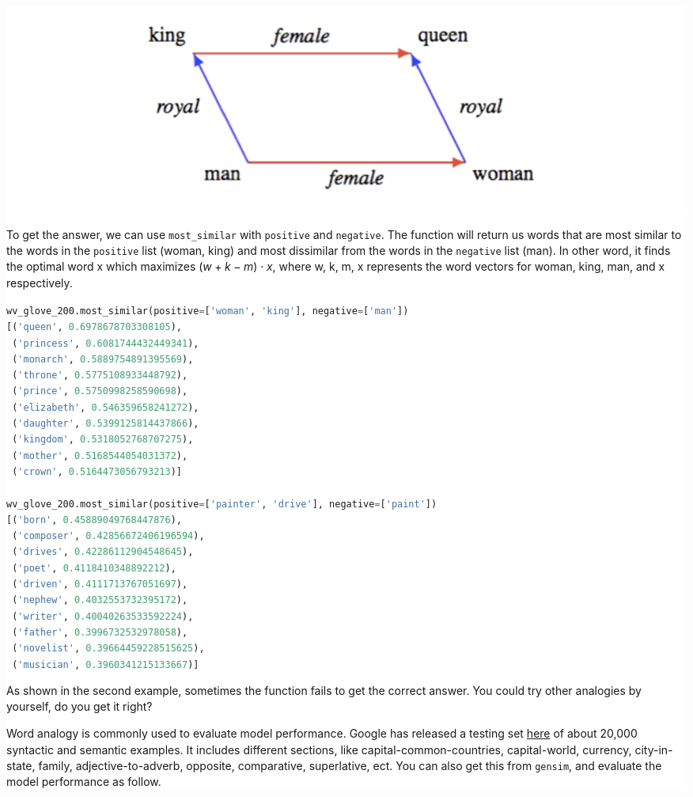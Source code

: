 ![analogy](/images/blog/2022-10-02-glove/analogy.png)

To get the answer, we can use `most_similar` with `positive` and `negative`. The function will return us words that are most similar to the words in the `positive` list (woman, king) and most dissimilar from the words in the `negative` list (man). In other word, it finds the optimal word x which maximizes $(w+k-m)\cdot x$, where w, k, m, x represents the word vectors for woman, king, man, and x respectively. 

```python
wv_glove_200.most_similar(positive=['woman', 'king'], negative=['man'])
[('queen', 0.6978678703308105),
 ('princess', 0.6081744432449341),
 ('monarch', 0.5889754891395569),
 ('throne', 0.5775108933448792),
 ('prince', 0.5750998258590698),
 ('elizabeth', 0.546359658241272),
 ('daughter', 0.5399125814437866),
 ('kingdom', 0.5318052768707275),
 ('mother', 0.5168544054031372),
 ('crown', 0.5164473056793213)]

wv_glove_200.most_similar(positive=['painter', 'drive'], negative=['paint'])
[('born', 0.45889049768447876),
 ('composer', 0.42856672406196594),
 ('drives', 0.42286112904548645),
 ('poet', 0.4118410348892212),
 ('driven', 0.4111713767051697),
 ('nephew', 0.4032553732395172),
 ('writer', 0.40040263533592224),
 ('father', 0.3996732532978058),
 ('novelist', 0.39664459228515625),
 ('musician', 0.3960341215133667)]
```

As shown in the second example, sometimes the function fails to get the correct answer. You could try other analogies by yourself, do you get it right?

Word analogy is commonly used to evaluate model performance. Google has released a testing set [here](https://raw.githubusercontent.com/RaRe-Technologies/gensim/develop/gensim/test/test_data/questions-words.txt) of about 20,000 syntactic and semantic examples. It includes different sections, like capital-common-countries, capital-world, currency, city-in-state, family, adjective-to-adverb, opposite, comparative, superlative, ect. You can also get this from `gensim`, and evaluate the model performance as follow.
